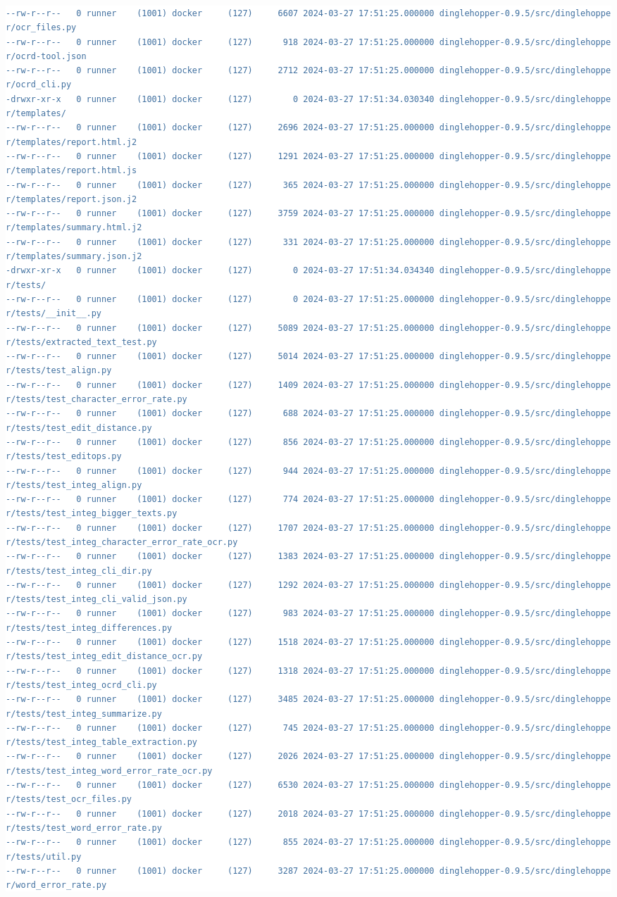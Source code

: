 ```diff
--rw-r--r--   0 runner    (1001) docker     (127)     6607 2024-03-27 17:51:25.000000 dinglehopper-0.9.5/src/dinglehopper/ocr_files.py
--rw-r--r--   0 runner    (1001) docker     (127)      918 2024-03-27 17:51:25.000000 dinglehopper-0.9.5/src/dinglehopper/ocrd-tool.json
--rw-r--r--   0 runner    (1001) docker     (127)     2712 2024-03-27 17:51:25.000000 dinglehopper-0.9.5/src/dinglehopper/ocrd_cli.py
-drwxr-xr-x   0 runner    (1001) docker     (127)        0 2024-03-27 17:51:34.030340 dinglehopper-0.9.5/src/dinglehopper/templates/
--rw-r--r--   0 runner    (1001) docker     (127)     2696 2024-03-27 17:51:25.000000 dinglehopper-0.9.5/src/dinglehopper/templates/report.html.j2
--rw-r--r--   0 runner    (1001) docker     (127)     1291 2024-03-27 17:51:25.000000 dinglehopper-0.9.5/src/dinglehopper/templates/report.html.js
--rw-r--r--   0 runner    (1001) docker     (127)      365 2024-03-27 17:51:25.000000 dinglehopper-0.9.5/src/dinglehopper/templates/report.json.j2
--rw-r--r--   0 runner    (1001) docker     (127)     3759 2024-03-27 17:51:25.000000 dinglehopper-0.9.5/src/dinglehopper/templates/summary.html.j2
--rw-r--r--   0 runner    (1001) docker     (127)      331 2024-03-27 17:51:25.000000 dinglehopper-0.9.5/src/dinglehopper/templates/summary.json.j2
-drwxr-xr-x   0 runner    (1001) docker     (127)        0 2024-03-27 17:51:34.034340 dinglehopper-0.9.5/src/dinglehopper/tests/
--rw-r--r--   0 runner    (1001) docker     (127)        0 2024-03-27 17:51:25.000000 dinglehopper-0.9.5/src/dinglehopper/tests/__init__.py
--rw-r--r--   0 runner    (1001) docker     (127)     5089 2024-03-27 17:51:25.000000 dinglehopper-0.9.5/src/dinglehopper/tests/extracted_text_test.py
--rw-r--r--   0 runner    (1001) docker     (127)     5014 2024-03-27 17:51:25.000000 dinglehopper-0.9.5/src/dinglehopper/tests/test_align.py
--rw-r--r--   0 runner    (1001) docker     (127)     1409 2024-03-27 17:51:25.000000 dinglehopper-0.9.5/src/dinglehopper/tests/test_character_error_rate.py
--rw-r--r--   0 runner    (1001) docker     (127)      688 2024-03-27 17:51:25.000000 dinglehopper-0.9.5/src/dinglehopper/tests/test_edit_distance.py
--rw-r--r--   0 runner    (1001) docker     (127)      856 2024-03-27 17:51:25.000000 dinglehopper-0.9.5/src/dinglehopper/tests/test_editops.py
--rw-r--r--   0 runner    (1001) docker     (127)      944 2024-03-27 17:51:25.000000 dinglehopper-0.9.5/src/dinglehopper/tests/test_integ_align.py
--rw-r--r--   0 runner    (1001) docker     (127)      774 2024-03-27 17:51:25.000000 dinglehopper-0.9.5/src/dinglehopper/tests/test_integ_bigger_texts.py
--rw-r--r--   0 runner    (1001) docker     (127)     1707 2024-03-27 17:51:25.000000 dinglehopper-0.9.5/src/dinglehopper/tests/test_integ_character_error_rate_ocr.py
--rw-r--r--   0 runner    (1001) docker     (127)     1383 2024-03-27 17:51:25.000000 dinglehopper-0.9.5/src/dinglehopper/tests/test_integ_cli_dir.py
--rw-r--r--   0 runner    (1001) docker     (127)     1292 2024-03-27 17:51:25.000000 dinglehopper-0.9.5/src/dinglehopper/tests/test_integ_cli_valid_json.py
--rw-r--r--   0 runner    (1001) docker     (127)      983 2024-03-27 17:51:25.000000 dinglehopper-0.9.5/src/dinglehopper/tests/test_integ_differences.py
--rw-r--r--   0 runner    (1001) docker     (127)     1518 2024-03-27 17:51:25.000000 dinglehopper-0.9.5/src/dinglehopper/tests/test_integ_edit_distance_ocr.py
--rw-r--r--   0 runner    (1001) docker     (127)     1318 2024-03-27 17:51:25.000000 dinglehopper-0.9.5/src/dinglehopper/tests/test_integ_ocrd_cli.py
--rw-r--r--   0 runner    (1001) docker     (127)     3485 2024-03-27 17:51:25.000000 dinglehopper-0.9.5/src/dinglehopper/tests/test_integ_summarize.py
--rw-r--r--   0 runner    (1001) docker     (127)      745 2024-03-27 17:51:25.000000 dinglehopper-0.9.5/src/dinglehopper/tests/test_integ_table_extraction.py
--rw-r--r--   0 runner    (1001) docker     (127)     2026 2024-03-27 17:51:25.000000 dinglehopper-0.9.5/src/dinglehopper/tests/test_integ_word_error_rate_ocr.py
--rw-r--r--   0 runner    (1001) docker     (127)     6530 2024-03-27 17:51:25.000000 dinglehopper-0.9.5/src/dinglehopper/tests/test_ocr_files.py
--rw-r--r--   0 runner    (1001) docker     (127)     2018 2024-03-27 17:51:25.000000 dinglehopper-0.9.5/src/dinglehopper/tests/test_word_error_rate.py
--rw-r--r--   0 runner    (1001) docker     (127)      855 2024-03-27 17:51:25.000000 dinglehopper-0.9.5/src/dinglehopper/tests/util.py
--rw-r--r--   0 runner    (1001) docker     (127)     3287 2024-03-27 17:51:25.000000 dinglehopper-0.9.5/src/dinglehopper/word_error_rate.py
```